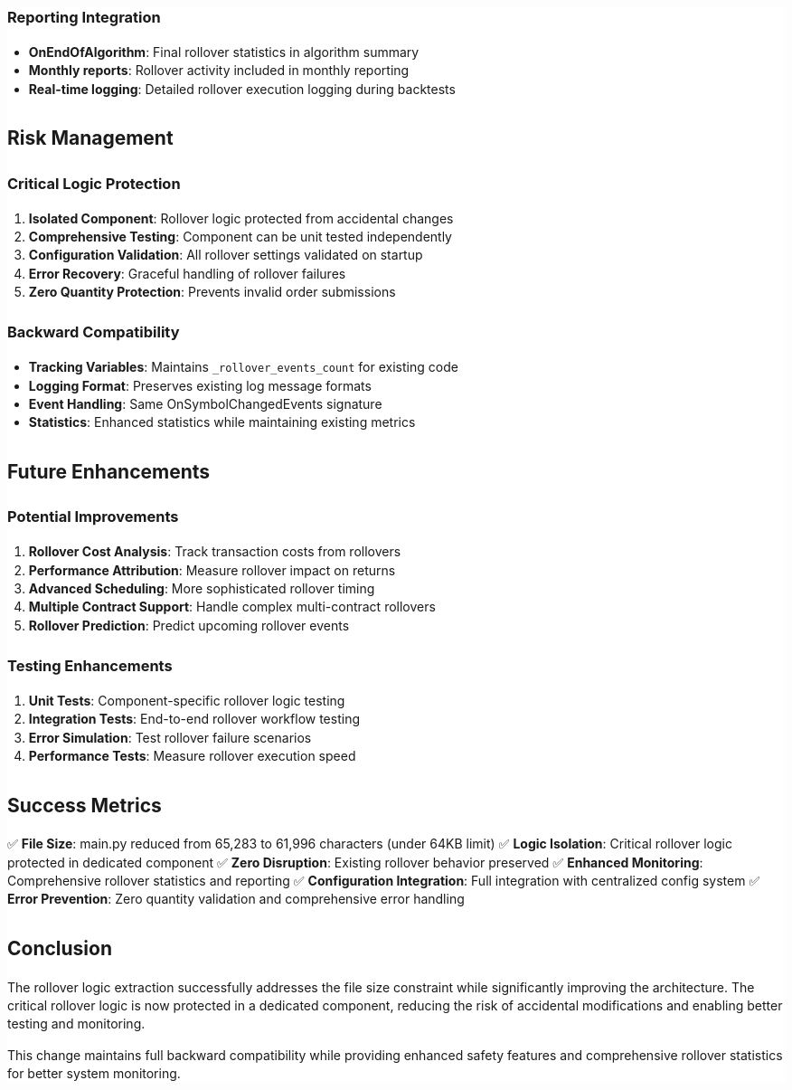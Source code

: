 ### Reporting Integration
- **OnEndOfAlgorithm**: Final rollover statistics in algorithm summary
- **Monthly reports**: Rollover activity included in monthly reporting
- **Real-time logging**: Detailed rollover execution logging during backtests

## Risk Management

### Critical Logic Protection
1. **Isolated Component**: Rollover logic protected from accidental changes
2. **Comprehensive Testing**: Component can be unit tested independently
3. **Configuration Validation**: All rollover settings validated on startup
4. **Error Recovery**: Graceful handling of rollover failures
5. **Zero Quantity Protection**: Prevents invalid order submissions

### Backward Compatibility
- **Tracking Variables**: Maintains `_rollover_events_count` for existing code
- **Logging Format**: Preserves existing log message formats
- **Event Handling**: Same OnSymbolChangedEvents signature
- **Statistics**: Enhanced statistics while maintaining existing metrics

## Future Enhancements

### Potential Improvements
1. **Rollover Cost Analysis**: Track transaction costs from rollovers
2. **Performance Attribution**: Measure rollover impact on returns
3. **Advanced Scheduling**: More sophisticated rollover timing
4. **Multiple Contract Support**: Handle complex multi-contract rollovers
5. **Rollover Prediction**: Predict upcoming rollover events

### Testing Enhancements
1. **Unit Tests**: Component-specific rollover logic testing
2. **Integration Tests**: End-to-end rollover workflow testing
3. **Error Simulation**: Test rollover failure scenarios
4. **Performance Tests**: Measure rollover execution speed

## Success Metrics

✅ **File Size**: main.py reduced from 65,283 to 61,996 characters (under 64KB limit)
✅ **Logic Isolation**: Critical rollover logic protected in dedicated component
✅ **Zero Disruption**: Existing rollover behavior preserved
✅ **Enhanced Monitoring**: Comprehensive rollover statistics and reporting
✅ **Configuration Integration**: Full integration with centralized config system
✅ **Error Prevention**: Zero quantity validation and comprehensive error handling

## Conclusion

The rollover logic extraction successfully addresses the file size constraint while significantly improving the architecture. The critical rollover logic is now protected in a dedicated component, reducing the risk of accidental modifications and enabling better testing and monitoring.

This change maintains full backward compatibility while providing enhanced safety features and comprehensive rollover statistics for better system monitoring. 